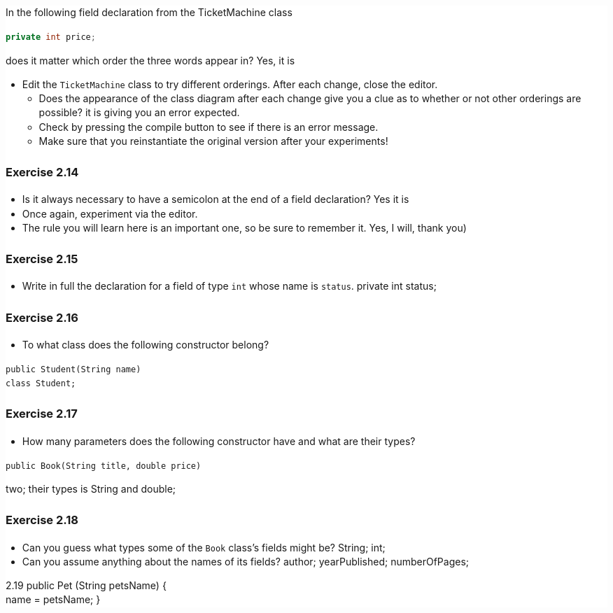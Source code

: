 In the following field declaration from the TicketMachine class<br>

```java
private int price;
```
does it matter which order the three words appear in?
Yes, it is
* Edit the `TicketMachine` class to try different orderings. After each change, close the editor.
	* Does the appearance of the class diagram after each change give you a clue as to whether or not other orderings are
possible? 
it is giving you an error <identifier> expected. 
	* Check by pressing the compile button to see if there is an error message.
	* Make sure that you reinstantiate the original version after your experiments!

### Exercise 2.14
* Is it always necessary to have a semicolon at the end of a field declaration?
Yes it is
* Once again, experiment via the editor.
* The rule you will learn here is an important one, so be sure to remember it.
Yes, I will, thank you)


### Exercise 2.15
* Write in full the declaration for a field of type `int` whose name is `status`.
 private int status;

### Exercise 2.16
* To what class does the following constructor belong?
```
public Student(String name)
class Student;
```

### Exercise 2.17
* How many parameters does the following constructor have and what are their types?
```
public Book(String title, double price)

```
  two; their types is String and double;

### Exercise 2.18
* Can you guess what types some of the `Book` class’s fields might be?
String; int;
* Can you assume anything about the names of its fields?
 author; yearPublished; numberOfPages;



2.19
  public Pet (String petsName)
    {  
      name = petsName;
      }
